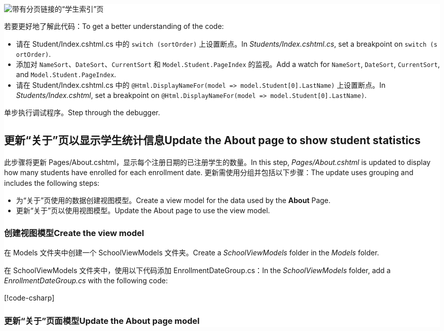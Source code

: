 ![带有分页链接的“学生索引”页](sort-filter-page/_static/paging.png)

<span data-ttu-id="f2409-257">若要更好地了解此代码：</span><span class="sxs-lookup"><span data-stu-id="f2409-257">To get a better understanding of the code:</span></span>

* <span data-ttu-id="f2409-258">请在 Student/Index.cshtml.cs 中的 `switch (sortOrder)` 上设置断点。</span><span class="sxs-lookup"><span data-stu-id="f2409-258">In *Students/Index.cshtml.cs*, set a breakpoint on `switch (sortOrder)`.</span></span>
* <span data-ttu-id="f2409-259">添加对 `NameSort`、`DateSort`、`CurrentSort` 和 `Model.Student.PageIndex` 的监视。</span><span class="sxs-lookup"><span data-stu-id="f2409-259">Add a watch for `NameSort`, `DateSort`, `CurrentSort`, and `Model.Student.PageIndex`.</span></span>
* <span data-ttu-id="f2409-260">请在 Student/Index.cshtml.cs 中的 `@Html.DisplayNameFor(model => model.Student[0].LastName)` 上设置断点。</span><span class="sxs-lookup"><span data-stu-id="f2409-260">In *Students/Index.cshtml*, set a breakpoint on `@Html.DisplayNameFor(model => model.Student[0].LastName)`.</span></span>

<span data-ttu-id="f2409-261">单步执行调试程序。</span><span class="sxs-lookup"><span data-stu-id="f2409-261">Step through the debugger.</span></span>

## <a name="update-the-about-page-to-show-student-statistics"></a><span data-ttu-id="f2409-262">更新“关于”页以显示学生统计信息</span><span class="sxs-lookup"><span data-stu-id="f2409-262">Update the About page to show student statistics</span></span>

<span data-ttu-id="f2409-263">此步骤将更新 Pages/About.cshtml，显示每个注册日期的已注册学生的数量。</span><span class="sxs-lookup"><span data-stu-id="f2409-263">In this step, *Pages/About.cshtml* is updated to display how many students have enrolled for each enrollment date.</span></span> <span data-ttu-id="f2409-264">更新需使用分组并包括以下步骤：</span><span class="sxs-lookup"><span data-stu-id="f2409-264">The update uses grouping and includes the following steps:</span></span>

* <span data-ttu-id="f2409-265">为“关于”页使用的数据创建视图模型。</span><span class="sxs-lookup"><span data-stu-id="f2409-265">Create a view model for the data used by the **About** Page.</span></span>
* <span data-ttu-id="f2409-266">更新“关于”页以使用视图模型。</span><span class="sxs-lookup"><span data-stu-id="f2409-266">Update the About page to use the view model.</span></span>

### <a name="create-the-view-model"></a><span data-ttu-id="f2409-267">创建视图模型</span><span class="sxs-lookup"><span data-stu-id="f2409-267">Create the view model</span></span>

<span data-ttu-id="f2409-268">在 Models 文件夹中创建一个 SchoolViewModels 文件夹。</span><span class="sxs-lookup"><span data-stu-id="f2409-268">Create a *SchoolViewModels* folder in the *Models* folder.</span></span>

<span data-ttu-id="f2409-269">在 SchoolViewModels 文件夹中，使用以下代码添加 EnrollmentDateGroup.cs：</span><span class="sxs-lookup"><span data-stu-id="f2409-269">In the *SchoolViewModels* folder, add a *EnrollmentDateGroup.cs* with the following code:</span></span>

[!code-csharp[](intro/samples/cu21/Models/SchoolViewModels/EnrollmentDateGroup.cs)]

### <a name="update-the-about-page-model"></a><span data-ttu-id="f2409-270">更新“关于”页面模型</span><span class="sxs-lookup"><span data-stu-id="f2409-270">Update the About page model</span></span>
